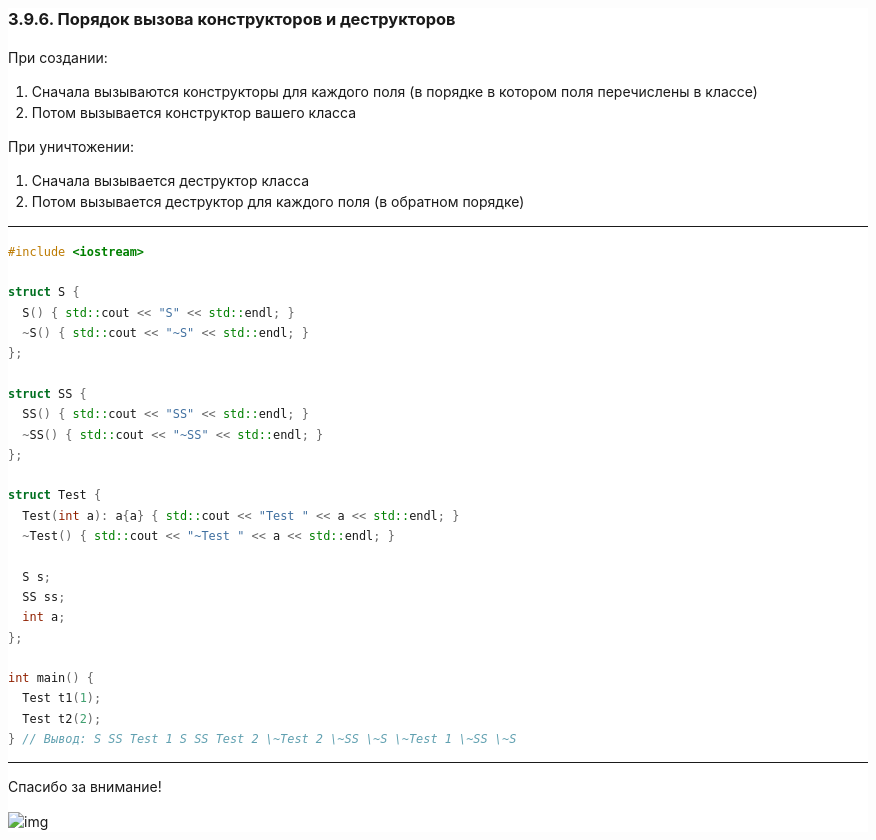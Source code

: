 ### 3.9.6. Порядок вызова конструкторов и деструкторов

При создании:

1. Сначала вызываются конструкторы для каждого поля (в порядке в котором поля перечислены в классе)
2. Потом вызывается конструктор вашего класса

При уничтожении:

1. Сначала вызывается деструктор класса
2. Потом вызывается деструктор для каждого поля (в обратном порядке)

---

```c++
#include <iostream>

struct S {
  S() { std::cout << "S" << std::endl; }
  ~S() { std::cout << "~S" << std::endl; }
};

struct SS {
  SS() { std::cout << "SS" << std::endl; }
  ~SS() { std::cout << "~SS" << std::endl; }
};

struct Test {
  Test(int a): a{a} { std::cout << "Test " << a << std::endl; }
  ~Test() { std::cout << "~Test " << a << std::endl; }

  S s;
  SS ss;
  int a;
};

int main() {
  Test t1(1);
  Test t2(2);
} // Вывод: S SS Test 1 S SS Test 2 \~Test 2 \~SS \~S \~Test 1 \~SS \~S
```

---

Спасибо за внимание!

![img](https://cataas.com/cat/gif)